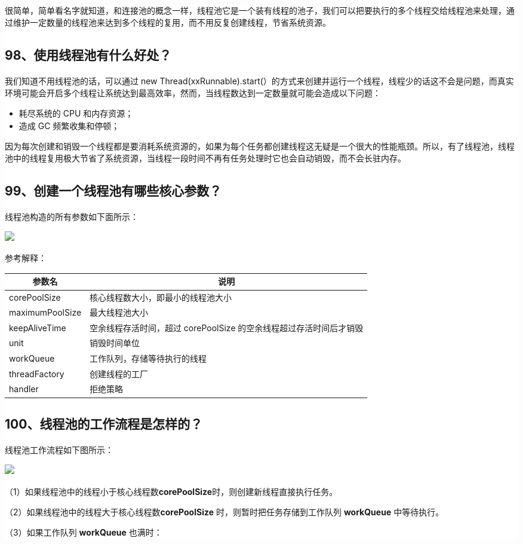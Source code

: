 很简单，简单看名字就知道，和连接池的概念一样，线程池它是一个装有线程的池子，我们可以把要执行的多个线程交给线程池来处理，通过维护一定数量的线程池来达到多个线程的复用，而不用反复创建线程，节省系统资源。

## 98、使用线程池有什么好处？

我们知道不用线程池的话，可以通过 new Thread(xxRunnable).start(）的方式来创建并运行一个线程，线程少的话这不会是问题，而真实环境可能会开启多个线程让系统达到最高效率，然而，当线程数达到一定数量就可能会造成以下问题：

- 耗尽系统的 CPU 和内存资源；
- 造成 GC 频繁收集和停顿；

因为每次创建和销毁一个线程都是要消耗系统资源的，如果为每个任务都创建线程这无疑是一个很大的性能瓶颈。所以，有了线程池，线程池中的线程复用极大节省了系统资源，当线程一段时间不再有任务处理时它也会自动销毁，而不会长驻内存。

## 99、创建一个线程池有哪些核心参数？

线程池构造的所有参数如下面所示：

![](/images/多线程/99.jpg)

参考解释：

| 参数名          | 说明                                                               |
| --------------- | ------------------------------------------------------------------ |
| corePoolSize    | 核心线程数大小，即最小的线程池大小                                 |
| maximumPoolSize | 最大线程池大小                                                     |
| keepAliveTime   | 空余线程存活时间，超过 corePoolSize 的空余线程超过存活时间后才销毁 |
| unit            | 销毁时间单位                                                       |
| workQueue       | 工作队列，存储等待执行的线程                                       |
| threadFactory   | 创建线程的工厂                                                     |
| handler         | 拒绝策略                                                           |

## 100、线程池的工作流程是怎样的？

线程池工作流程如下图所示：

![](/images/多线程/100.jpg)

（1）如果线程池中的线程小于核心线程数**corePoolSize**时，则创建新线程直接执行任务。

（2）如果线程池中的线程大于核心线程数**corePoolSize** 时，则暂时把任务存储到工作队列 **workQueue** 中等待执行。

（3）如果工作队列 **workQueue** 也满时：

